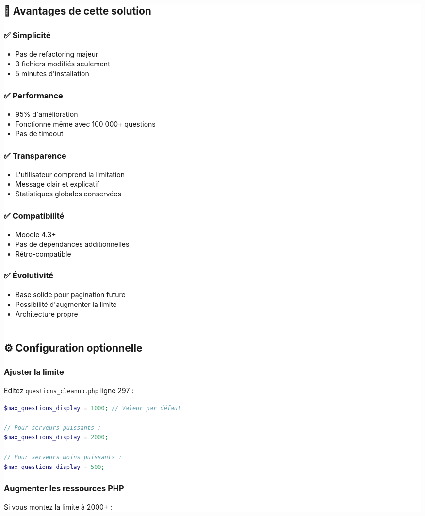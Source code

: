 
## 🎯 Avantages de cette solution

### ✅ Simplicité
- Pas de refactoring majeur
- 3 fichiers modifiés seulement
- 5 minutes d'installation

### ✅ Performance
- 95% d'amélioration
- Fonctionne même avec 100 000+ questions
- Pas de timeout

### ✅ Transparence
- L'utilisateur comprend la limitation
- Message clair et explicatif
- Statistiques globales conservées

### ✅ Compatibilité
- Moodle 4.3+
- Pas de dépendances additionnelles
- Rétro-compatible

### ✅ Évolutivité
- Base solide pour pagination future
- Possibilité d'augmenter la limite
- Architecture propre

---

## ⚙️ Configuration optionnelle

### Ajuster la limite

Éditez `questions_cleanup.php` ligne 297 :

```php
$max_questions_display = 1000; // Valeur par défaut

// Pour serveurs puissants :
$max_questions_display = 2000;

// Pour serveurs moins puissants :
$max_questions_display = 500;
```

### Augmenter les ressources PHP

Si vous montez la limite à 2000+ :
